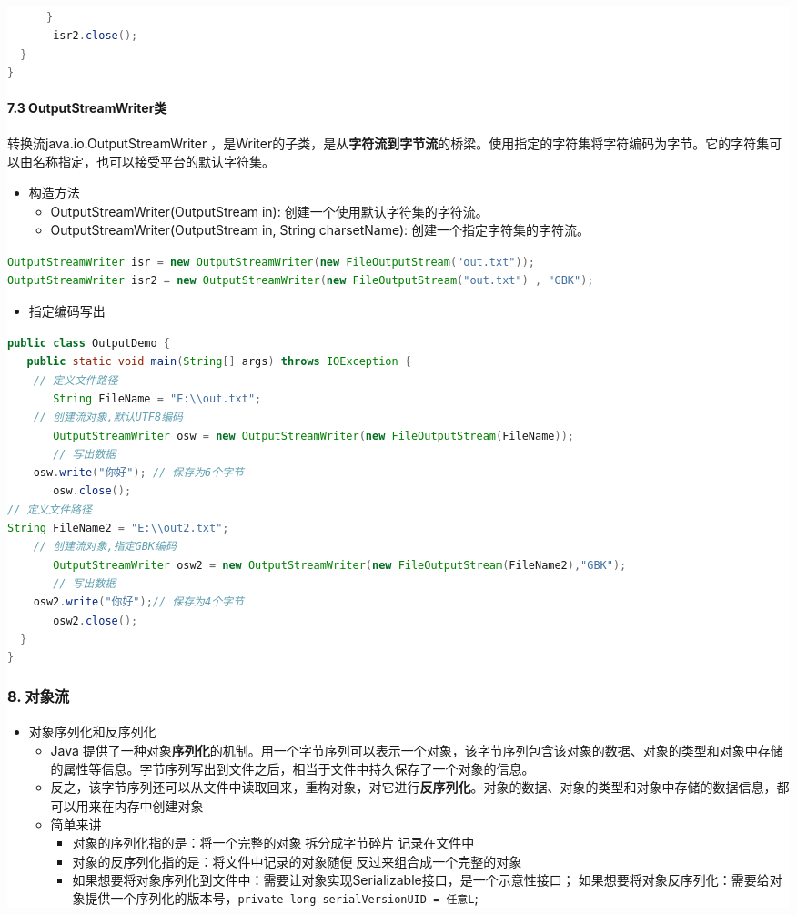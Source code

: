 ``` java
      }
       isr2.close();
  }
}
```


#### 7.3 OutputStreamWriter类 
转换流java.io.OutputStreamWriter ，是Writer的子类，是从**字符流到字节流**的桥梁。使用指定的字符集将字符编码为字节。它的字符集可以由名称指定，也可以接受平台的默认字符集。
- 构造方法
    * OutputStreamWriter(OutputStream in): 创建一个使用默认字符集的字符流。 
    * OutputStreamWriter(OutputStream in, String charsetName): 创建一个指定字符集的字符流。

``` java
OutputStreamWriter isr = new OutputStreamWriter(new FileOutputStream("out.txt"));
OutputStreamWriter isr2 = new OutputStreamWriter(new FileOutputStream("out.txt") , "GBK");
```

- 指定编码写出

``` java
public class OutputDemo {
   public static void main(String[] args) throws IOException {
    // 定义文件路径
       String FileName = "E:\\out.txt";
    // 创建流对象,默认UTF8编码
       OutputStreamWriter osw = new OutputStreamWriter(new FileOutputStream(FileName));
       // 写出数据
    osw.write("你好"); // 保存为6个字节
       osw.close();
// 定义文件路径
String FileName2 = "E:\\out2.txt";
    // 创建流对象,指定GBK编码
       OutputStreamWriter osw2 = new OutputStreamWriter(new FileOutputStream(FileName2),"GBK");
       // 写出数据
    osw2.write("你好");// 保存为4个字节
       osw2.close();
  }
}
```


### 8. 对象流
- 对象序列化和反序列化
    * Java 提供了一种对象**序列化**的机制。用一个字节序列可以表示一个对象，该字节序列包含该对象的数据、对象的类型和对象中存储的属性等信息。字节序列写出到文件之后，相当于文件中持久保存了一个对象的信息。 
    * 反之，该字节序列还可以从文件中读取回来，重构对象，对它进行**反序列化**。对象的数据、对象的类型和对象中存储的数据信息，都可以用来在内存中创建对象
    * 简单来讲
        + 对象的序列化指的是：将一个完整的对象 拆分成字节碎片 记录在文件中
        + 对象的反序列化指的是：将文件中记录的对象随便 反过来组合成一个完整的对象
        + 如果想要将对象序列化到文件中：需要让对象实现Serializable接口，是一个示意性接口； 
        如果想要将对象反序列化：需要给对象提供一个序列化的版本号，`private long serialVersionUID = 任意L`;

